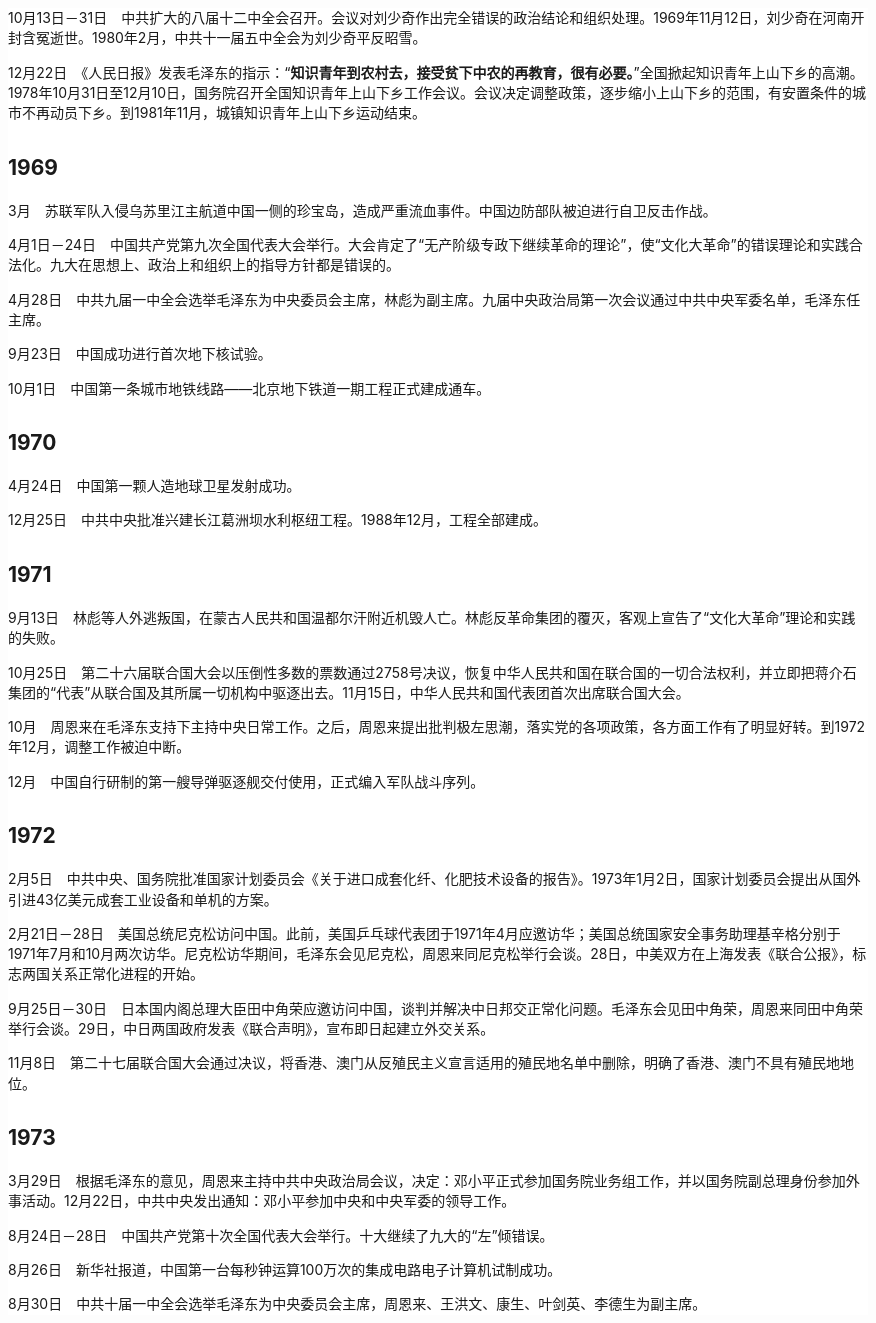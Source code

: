 10月13日－31日　中共扩大的八届十二中全会召开。会议对刘少奇作出完全错误的政治结论和组织处理。1969年11月12日，刘少奇在河南开封含冤逝世。1980年2月，中共十一届五中全会为刘少奇平反昭雪。

12月22日　《人民日报》发表毛泽东的指示：“**知识青年到农村去，接受贫下中农的再教育，很有必要。**”全国掀起知识青年上山下乡的高潮。1978年10月31日至12月10日，国务院召开全国知识青年上山下乡工作会议。会议决定调整政策，逐步缩小上山下乡的范围，有安置条件的城市不再动员下乡。到1981年11月，城镇知识青年上山下乡运动结束。

## 1969

3月　苏联军队入侵乌苏里江主航道中国一侧的珍宝岛，造成严重流血事件。中国边防部队被迫进行自卫反击作战。

4月1日－24日　中国共产党第九次全国代表大会举行。大会肯定了“无产阶级专政下继续革命的理论”，使“文化大革命”的错误理论和实践合法化。九大在思想上、政治上和组织上的指导方针都是错误的。

4月28日　中共九届一中全会选举毛泽东为中央委员会主席，林彪为副主席。九届中央政治局第一次会议通过中共中央军委名单，毛泽东任主席。

9月23日　中国成功进行首次地下核试验。

10月1日　中国第一条城市地铁线路——北京地下铁道一期工程正式建成通车。

## 1970

4月24日　中国第一颗人造地球卫星发射成功。

12月25日　中共中央批准兴建长江葛洲坝水利枢纽工程。1988年12月，工程全部建成。

## 1971

9月13日　林彪等人外逃叛国，在蒙古人民共和国温都尔汗附近机毁人亡。林彪反革命集团的覆灭，客观上宣告了“文化大革命”理论和实践的失败。

10月25日　第二十六届联合国大会以压倒性多数的票数通过2758号决议，恢复中华人民共和国在联合国的一切合法权利，并立即把蒋介石集团的“代表”从联合国及其所属一切机构中驱逐出去。11月15日，中华人民共和国代表团首次出席联合国大会。

10月　周恩来在毛泽东支持下主持中央日常工作。之后，周恩来提出批判极左思潮，落实党的各项政策，各方面工作有了明显好转。到1972年12月，调整工作被迫中断。

12月　中国自行研制的第一艘导弹驱逐舰交付使用，正式编入军队战斗序列。

## 1972

2月5日　中共中央、国务院批准国家计划委员会《关于进口成套化纤、化肥技术设备的报告》。1973年1月2日，国家计划委员会提出从国外引进43亿美元成套工业设备和单机的方案。

2月21日－28日　美国总统尼克松访问中国。此前，美国乒乓球代表团于1971年4月应邀访华；美国总统国家安全事务助理基辛格分别于1971年7月和10月两次访华。尼克松访华期间，毛泽东会见尼克松，周恩来同尼克松举行会谈。28日，中美双方在上海发表《联合公报》，标志两国关系正常化进程的开始。

9月25日－30日　日本国内阁总理大臣田中角荣应邀访问中国，谈判并解决中日邦交正常化问题。毛泽东会见田中角荣，周恩来同田中角荣举行会谈。29日，中日两国政府发表《联合声明》，宣布即日起建立外交关系。

11月8日　第二十七届联合国大会通过决议，将香港、澳门从反殖民主义宣言适用的殖民地名单中删除，明确了香港、澳门不具有殖民地地位。

## 1973

3月29日　根据毛泽东的意见，周恩来主持中共中央政治局会议，决定：邓小平正式参加国务院业务组工作，并以国务院副总理身份参加外事活动。12月22日，中共中央发出通知：邓小平参加中央和中央军委的领导工作。

8月24日－28日　中国共产党第十次全国代表大会举行。十大继续了九大的“左”倾错误。

8月26日　新华社报道，中国第一台每秒钟运算100万次的集成电路电子计算机试制成功。

8月30日　中共十届一中全会选举毛泽东为中央委员会主席，周恩来、王洪文、康生、叶剑英、李德生为副主席。
